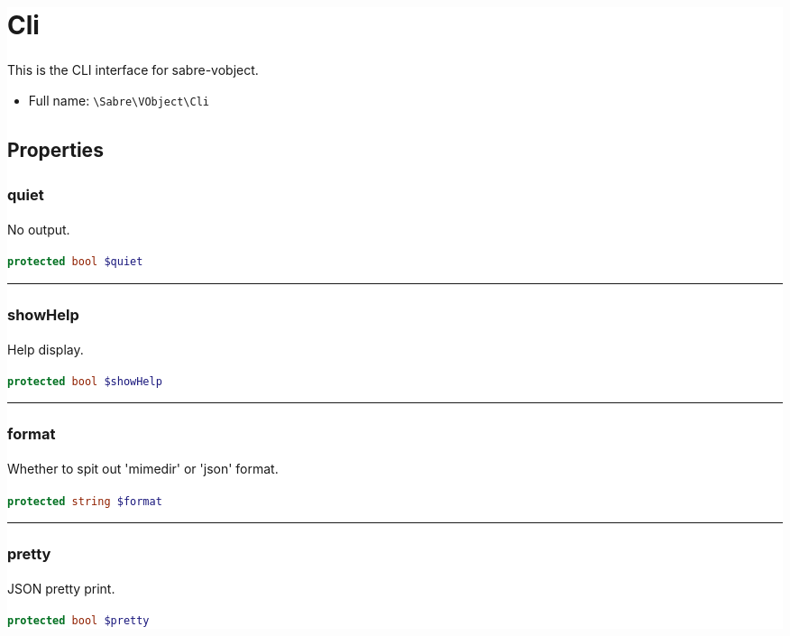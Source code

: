 
# Cli

This is the CLI interface for sabre-vobject.



* Full name: `\Sabre\VObject\Cli`



## Properties


### quiet

No output.

```php
protected bool $quiet
```






***

### showHelp

Help display.

```php
protected bool $showHelp
```






***

### format

Whether to spit out 'mimedir' or 'json' format.

```php
protected string $format
```






***

### pretty

JSON pretty print.

```php
protected bool $pretty
```
